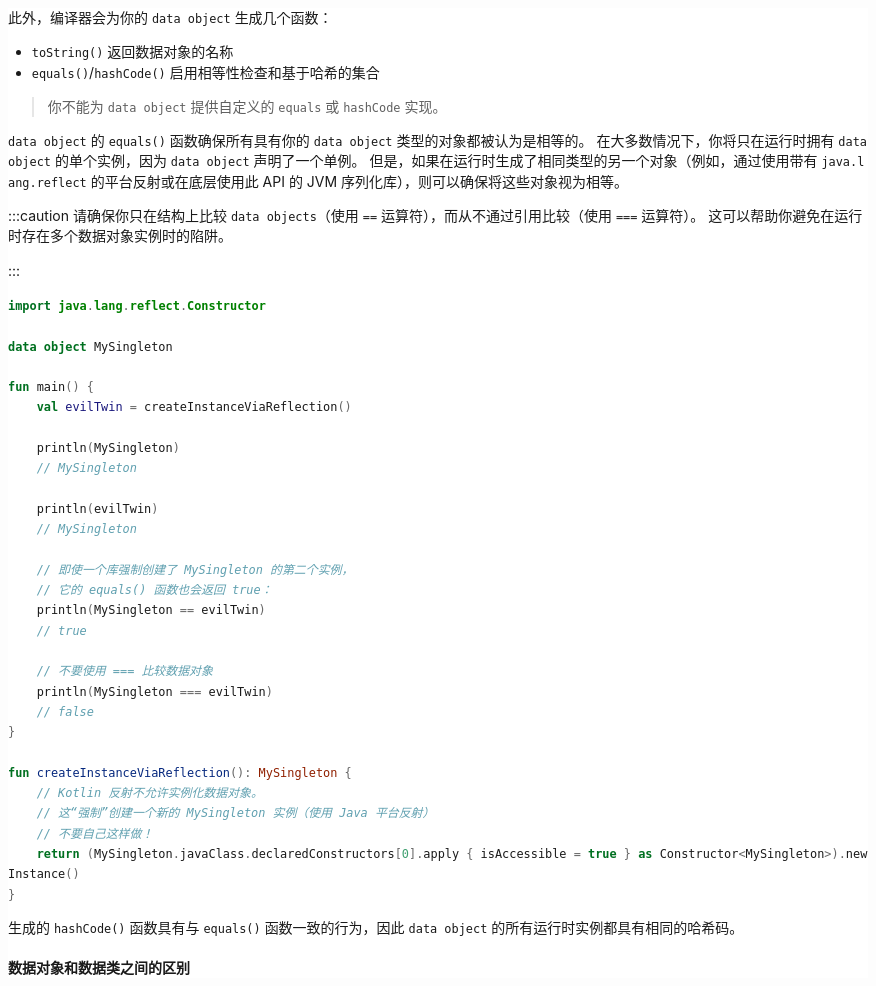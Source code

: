 此外，编译器会为你的 `data object` 生成几个函数：

* `toString()` 返回数据对象的名称
* `equals()`/`hashCode()` 启用相等性检查和基于哈希的集合

> 你不能为 `data object` 提供自定义的 `equals` 或 `hashCode` 实现。
>
  
`data object` 的 `equals()` 函数确保所有具有你的 `data object` 类型的对象都被认为是相等的。
在大多数情况下，你将只在运行时拥有 `data object` 的单个实例，因为 `data object` 声明了一个单例。
但是，如果在运行时生成了相同类型的另一个对象（例如，通过使用带有 `java.lang.reflect` 的平台反射或在底层使用此 API 的 JVM 序列化库），则可以确保将这些对象视为相等。

:::caution
请确保你只在结构上比较 `data objects`（使用 `==` 运算符），而从不通过引用比较（使用 `===` 运算符）。
这可以帮助你避免在运行时存在多个数据对象实例时的陷阱。

:::

```kotlin
import java.lang.reflect.Constructor

data object MySingleton

fun main() {
    val evilTwin = createInstanceViaReflection()

    println(MySingleton) 
    // MySingleton

    println(evilTwin) 
    // MySingleton

    // 即使一个库强制创建了 MySingleton 的第二个实例，
    // 它的 equals() 函数也会返回 true：
    println(MySingleton == evilTwin) 
    // true

    // 不要使用 === 比较数据对象
    println(MySingleton === evilTwin) 
    // false
}

fun createInstanceViaReflection(): MySingleton {
    // Kotlin 反射不允许实例化数据对象。
    // 这“强制”创建一个新的 MySingleton 实例（使用 Java 平台反射）
    // 不要自己这样做！
    return (MySingleton.javaClass.declaredConstructors[0].apply { isAccessible = true } as Constructor<MySingleton>).newInstance()
}
```

生成的 `hashCode()` 函数具有与 `equals()` 函数一致的行为，因此 `data object` 的所有运行时实例都具有相同的哈希码。

#### 数据对象和数据类之间的区别
